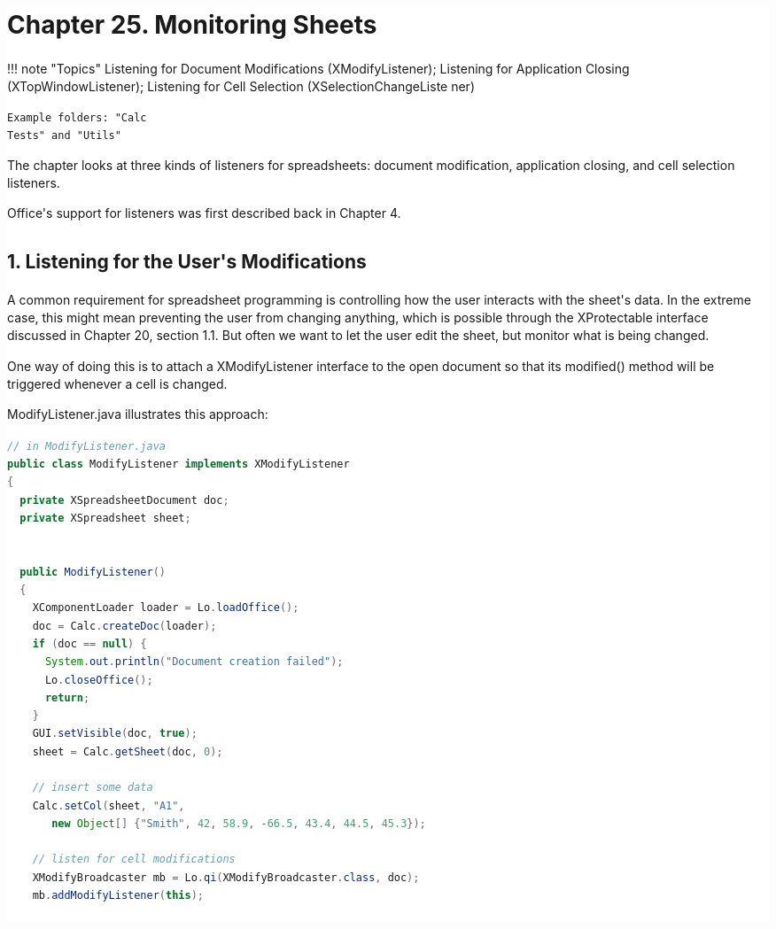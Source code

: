 # Chapter 25. Monitoring Sheets 

!!! note "Topics"
    Listening for 
    Document Modifications 
    (XModifyListener); 
    Listening for 
    Application Closing 
    (XTopWindowListener); 
    Listening for Cell 
    Selection 
    (XSelectionChangeListe
    ner) 

    Example folders: "Calc 
    Tests" and "Utils"  
 
The chapter looks at three kinds of listeners for 
spreadsheets: document modification, application closing, 
and cell selection listeners. 

Office's support for listeners was first described back in 
Chapter 4.  

 
## 1.  Listening for the User's Modifications 

A common requirement for spreadsheet programming is controlling how the user 
interacts with the sheet's data. In the extreme case, this might mean preventing the 
user from changing anything, which is possible through the XProtectable interface 
discussed in Chapter 20, section 1.1. But often we want to let the user edit the sheet, 
but monitor what is being changed. 

One way of doing this is to attach a XModifyListener interface to the open document 
so that its modified() method will be triggered whenever a cell is changed. 

ModifyListener.java illustrates this approach: 
 
```java
// in ModifyListener.java 
public class ModifyListener implements XModifyListener 
{ 
  private XSpreadsheetDocument doc; 
  private XSpreadsheet sheet; 
 
 
  public ModifyListener() 
  { 
    XComponentLoader loader = Lo.loadOffice(); 
    doc = Calc.createDoc(loader); 
    if (doc == null) { 
      System.out.println("Document creation failed"); 
      Lo.closeOffice(); 
      return; 
    } 
    GUI.setVisible(doc, true); 
    sheet = Calc.getSheet(doc, 0); 
 
    // insert some data 
    Calc.setCol(sheet, "A1", 
       new Object[] {"Smith", 42, 58.9, -66.5, 43.4, 44.5, 45.3}); 
 
    // listen for cell modifications 
    XModifyBroadcaster mb = Lo.qi(XModifyBroadcaster.class, doc); 
    mb.addModifyListener(this); 
 
```